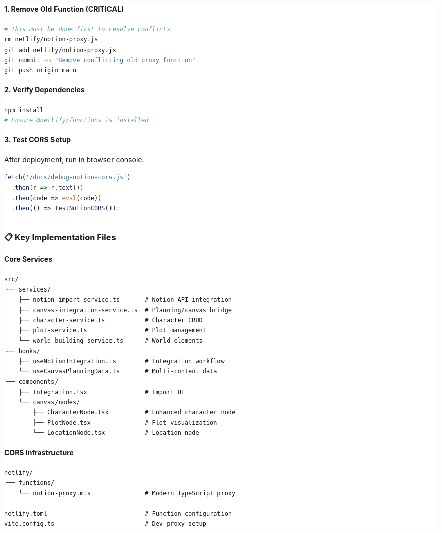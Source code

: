 #### 1. **Remove Old Function (CRITICAL)**
```bash
# This must be done first to resolve conflicts
rm netlify/notion-proxy.js
git add netlify/notion-proxy.js
git commit -m "Remove conflicting old proxy function"
git push origin main
```

#### 2. **Verify Dependencies**
```bash
npm install
# Ensure @netlify/functions is installed
```

#### 3. **Test CORS Setup**
After deployment, run in browser console:
```javascript
fetch('/docs/debug-notion-cors.js')
  .then(r => r.text())
  .then(code => eval(code))
  .then(() => testNotionCORS());
```

---

### 📋 Key Implementation Files

#### Core Services
```
src/
├── services/
│   ├── notion-import-service.ts       # Notion API integration
│   ├── canvas-integration-service.ts  # Planning/canvas bridge
│   ├── character-service.ts           # Character CRUD
│   ├── plot-service.ts                # Plot management
│   └── world-building-service.ts      # World elements
├── hooks/
│   ├── useNotionIntegration.ts        # Integration workflow
│   └── useCanvasPlanningData.ts       # Multi-content data
└── components/
    ├── Integration.tsx                # Import UI
    └── canvas/nodes/
        ├── CharacterNode.tsx          # Enhanced character node
        ├── PlotNode.tsx               # Plot visualization
        └── LocationNode.tsx           # Location node
```

#### CORS Infrastructure
```
netlify/
└── functions/
    └── notion-proxy.mts               # Modern TypeScript proxy

netlify.toml                           # Function configuration
vite.config.ts                         # Dev proxy setup
```
